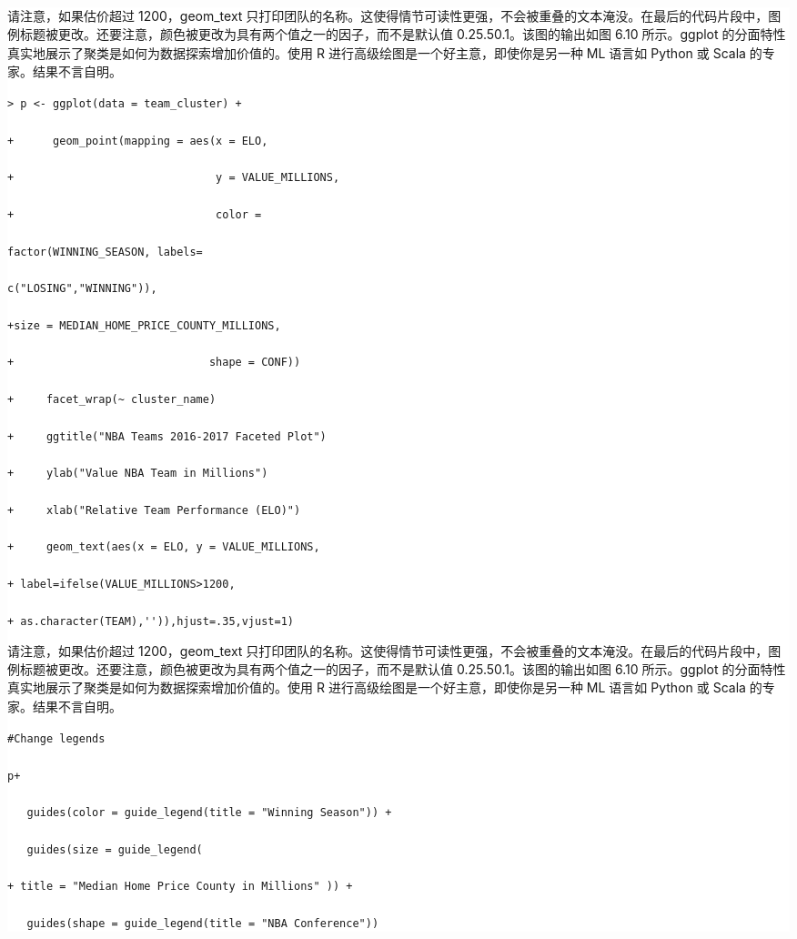 请注意，如果估价超过 1200，geom_text 只打印团队的名称。这使得情节可读性更强，不会被重叠的文本淹没。在最后的代码片段中，图例标题被更改。还要注意，颜色被更改为具有两个值之一的因子，而不是默认值 0.25.50.1。该图的输出如图 6.10 所示。ggplot 的分面特性真实地展示了聚类是如何为数据探索增加价值的。使用 R 进行高级绘图是一个好主意，即使你是另一种 ML 语言如 Python 或 Scala 的专家。结果不言自明。

```
> p <- ggplot(data = team_cluster) +

+      geom_point(mapping = aes(x = ELO,

+                               y = VALUE_MILLIONS,

+                               color =

factor(WINNING_SEASON, labels=

c("LOSING","WINNING")),

+size = MEDIAN_HOME_PRICE_COUNTY_MILLIONS,

+                              shape = CONF))

+     facet_wrap(~ cluster_name)

+     ggtitle("NBA Teams 2016-2017 Faceted Plot")

+     ylab("Value NBA Team in Millions")

+     xlab("Relative Team Performance (ELO)")

+     geom_text(aes(x = ELO, y = VALUE_MILLIONS,

+ label=ifelse(VALUE_MILLIONS>1200,

+ as.character(TEAM),'')),hjust=.35,vjust=1)

```

请注意，如果估价超过 1200，geom_text 只打印团队的名称。这使得情节可读性更强，不会被重叠的文本淹没。在最后的代码片段中，图例标题被更改。还要注意，颜色被更改为具有两个值之一的因子，而不是默认值 0.25.50.1。该图的输出如图 6.10 所示。ggplot 的分面特性真实地展示了聚类是如何为数据探索增加价值的。使用 R 进行高级绘图是一个好主意，即使你是另一种 ML 语言如 Python 或 Scala 的专家。结果不言自明。

```
#Change legends

p+

   guides(color = guide_legend(title = "Winning Season")) +

   guides(size = guide_legend(

+ title = "Median Home Price County in Millions" )) +

   guides(shape = guide_legend(title = "NBA Conference"))

```
